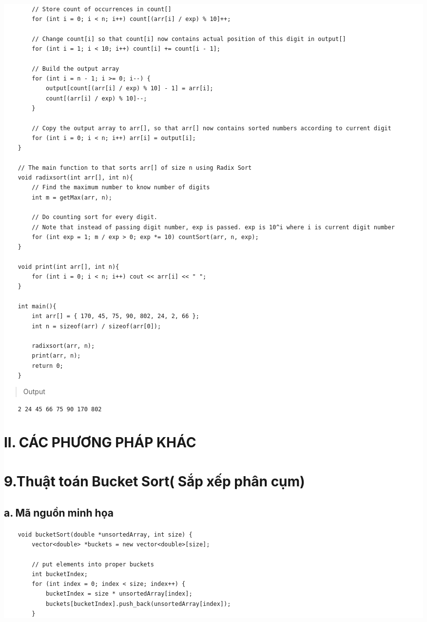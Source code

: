 		    // Store count of occurrences in count[]
		    for (int i = 0; i < n; i++) count[(arr[i] / exp) % 10]++;
		
		    // Change count[i] so that count[i] now contains actual position of this digit in output[]
		    for (int i = 1; i < 10; i++) count[i] += count[i - 1];
		
		    // Build the output array
		    for (int i = n - 1; i >= 0; i--) {
		        output[count[(arr[i] / exp) % 10] - 1] = arr[i];
		        count[(arr[i] / exp) % 10]--;
		    }
		
		    // Copy the output array to arr[], so that arr[] now contains sorted numbers according to current digit
		    for (int i = 0; i < n; i++) arr[i] = output[i];
		}
		
		// The main function to that sorts arr[] of size n using Radix Sort
		void radixsort(int arr[], int n){
		    // Find the maximum number to know number of digits
		    int m = getMax(arr, n);
		
		    // Do counting sort for every digit.
		    // Note that instead of passing digit number, exp is passed. exp is 10^i where i is current digit number
		    for (int exp = 1; m / exp > 0; exp *= 10) countSort(arr, n, exp);
		}
		
		void print(int arr[], int n){
		    for (int i = 0; i < n; i++) cout << arr[i] << " ";
		}
		
		int main(){
		    int arr[] = { 170, 45, 75, 90, 802, 24, 2, 66 };
		    int n = sizeof(arr) / sizeof(arr[0]);
		
		    radixsort(arr, n);
		    print(arr, n);
		    return 0;
		}

> Output

		2 24 45 66 75 90 170 802 

# II. CÁC PHƯƠNG PHÁP KHÁC
# 9.Thuật toán Bucket Sort( Sắp xếp phân cụm)
## a. Mã nguồn minh họa
		void bucketSort(double *unsortedArray, int size) {
			vector<double> *buckets = new vector<double>[size];
			
			// put elements into proper buckets
			int bucketIndex;
			for (int index = 0; index < size; index++) {
				bucketIndex = size * unsortedArray[index];
				buckets[bucketIndex].push_back(unsortedArray[index]);
			}
		